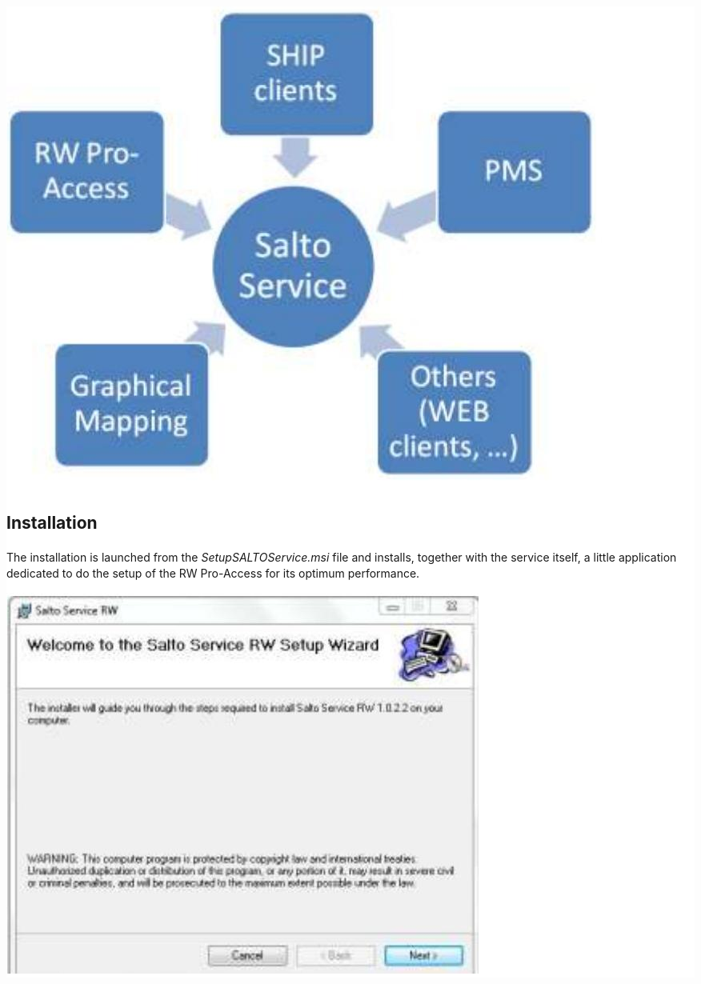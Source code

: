 ![](_page_23_Figure_5.jpeg)

## **Installation**

The installation is launched from the *SetupSALTOService.msi* file and installs, together with the service itself, a little application dedicated to do the setup of the RW Pro-Access for its optimum performance.

![](_page_23_Picture_8.jpeg)
